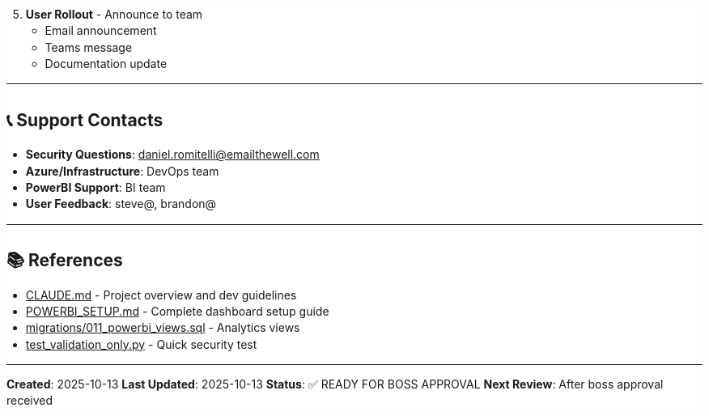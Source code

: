 5. **User Rollout** - Announce to team
   - Email announcement
   - Teams message
   - Documentation update

---

## 📞 Support Contacts

- **Security Questions**: daniel.romitelli@emailthewell.com
- **Azure/Infrastructure**: DevOps team
- **PowerBI Support**: BI team
- **User Feedback**: steve@, brandon@

---

## 📚 References

- [CLAUDE.md](CLAUDE.md) - Project overview and dev guidelines
- [POWERBI_SETUP.md](POWERBI_SETUP.md) - Complete dashboard setup guide
- [migrations/011_powerbi_views.sql](migrations/011_powerbi_views.sql) - Analytics views
- [test_validation_only.py](test_validation_only.py) - Quick security test

---

**Created**: 2025-10-13
**Last Updated**: 2025-10-13
**Status**: ✅ READY FOR BOSS APPROVAL
**Next Review**: After boss approval received
